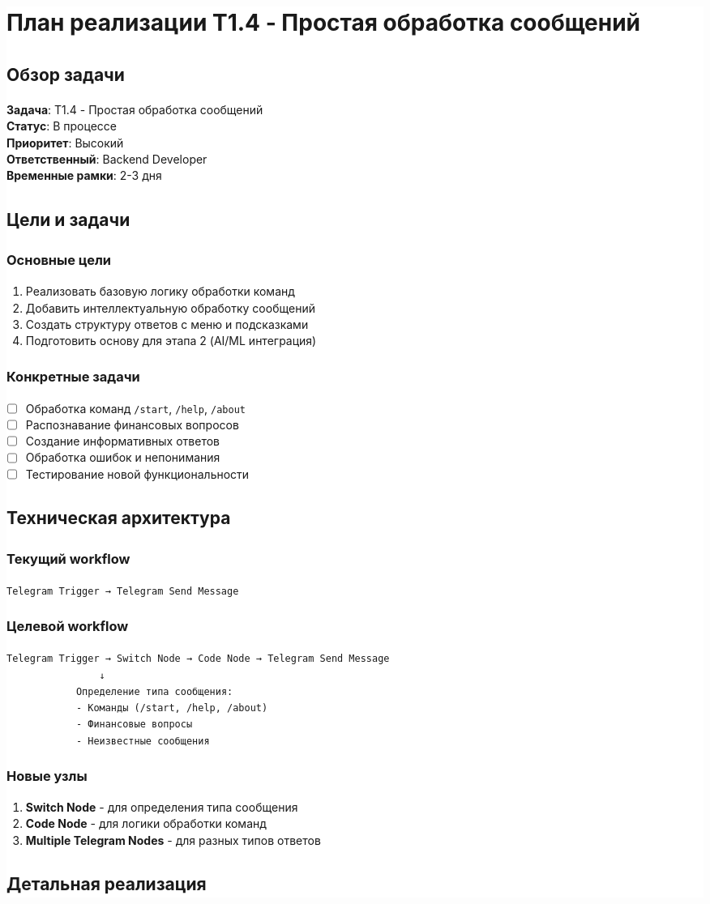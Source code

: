 # План реализации T1.4 - Простая обработка сообщений

## Обзор задачи

**Задача**: T1.4 - Простая обработка сообщений  
**Статус**: В процессе  
**Приоритет**: Высокий  
**Ответственный**: Backend Developer  
**Временные рамки**: 2-3 дня  

## Цели и задачи

### Основные цели
1. Реализовать базовую логику обработки команд
2. Добавить интеллектуальную обработку сообщений
3. Создать структуру ответов с меню и подсказками
4. Подготовить основу для этапа 2 (AI/ML интеграция)

### Конкретные задачи
- [ ] Обработка команд `/start`, `/help`, `/about`
- [ ] Распознавание финансовых вопросов
- [ ] Создание информативных ответов
- [ ] Обработка ошибок и непонимания
- [ ] Тестирование новой функциональности

## Техническая архитектура

### Текущий workflow
```
Telegram Trigger → Telegram Send Message
```

### Целевой workflow
```
Telegram Trigger → Switch Node → Code Node → Telegram Send Message
                ↓
            Определение типа сообщения:
            - Команды (/start, /help, /about)
            - Финансовые вопросы
            - Неизвестные сообщения
```

### Новые узлы
1. **Switch Node** - для определения типа сообщения
2. **Code Node** - для логики обработки команд
3. **Multiple Telegram Nodes** - для разных типов ответов

## Детальная реализация
